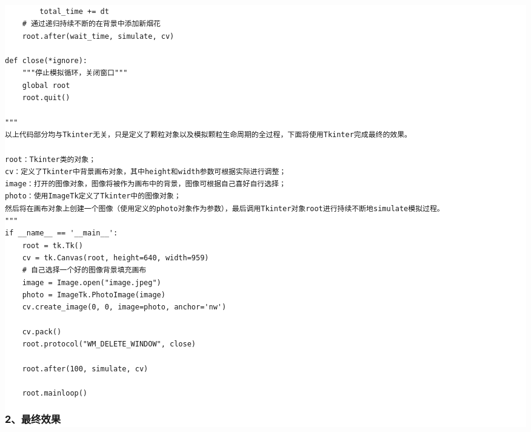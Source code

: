 ```
        total_time += dt
    # 通过递归持续不断的在背景中添加新烟花
    root.after(wait_time, simulate, cv)

def close(*ignore):
    """停止模拟循环，关闭窗口"""
    global root
    root.quit()

"""
以上代码部分均与Tkinter无关，只是定义了颗粒对象以及模拟颗粒生命周期的全过程，下面将使用Tkinter完成最终的效果。

root：Tkinter类的对象；
cv：定义了Tkinter中背景画布对象，其中height和width参数可根据实际进行调整；
image：打开的图像对象，图像将被作为画布中的背景，图像可根据自己喜好自行选择；
photo：使用ImageTk定义了Tkinter中的图像对象；
然后将在画布对象上创建一个图像（使用定义的photo对象作为参数），最后调用Tkinter对象root进行持续不断地simulate模拟过程。
"""
if __name__ == '__main__':
    root = tk.Tk()
    cv = tk.Canvas(root, height=640, width=959)
    # 自己选择一个好的图像背景填充画布
    image = Image.open("image.jpeg")
    photo = ImageTk.PhotoImage(image)
    cv.create_image(0, 0, image=photo, anchor='nw')

    cv.pack()
    root.protocol("WM_DELETE_WINDOW", close)

    root.after(100, simulate, cv)

    root.mainloop()
```

### 2、最终效果